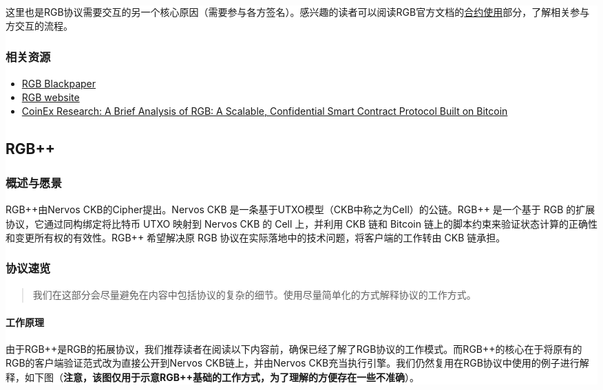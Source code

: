 这里也是RGB协议需要交互的另一个核心原因（需要参与各方签名）。感兴趣的读者可以阅读RGB官方文档的[合约使用](https://rgb.tech/power-user/)部分，了解相关参与方交互的流程。

### 相关资源

- [RGB Blackpaper](https://blackpaper.rgb.tech/)
- [RGB website](https://rgb.tech/)
- [CoinEx Research: A Brief Analysis of RGB: A Scalable, Confidential Smart Contract Protocol Built on Bitcoin](https://www.coinex.com/en/blog/3654-a-brief-analysis-of-rgb-a-scalable-confidential-smart-contract-protocol-built-on-bitcoin)

## RGB++

### 概述与愿景

RGB++由Nervos CKB的Cipher提出。Nervos CKB 是一条基于UTXO模型（CKB中称之为Cell）的公链。RGB++ 是一个基于 RGB 的扩展协议，它通过同构绑定将比特币 UTXO 映射到 Nervos CKB 的 Cell 上，并利用 CKB 链和 Bitcoin 链上的脚本约束来验证状态计算的正确性和变更所有权的有效性。RGB++ 希望解决原 RGB 协议在实际落地中的技术问题，将客户端的工作转由 CKB 链承担。

### 协议速览

> 我们在这部分会尽量避免在内容中包括协议的复杂的细节。使用尽量简单化的方式解释协议的工作方式。

#### 工作原理

由于RGB++是RGB的拓展协议，我们推荐读者在阅读以下内容前，确保已经了解了RGB协议的工作模式。而RGB++的核心在于将原有的RGB的客户端验证范式改为直接公开到Nervos CKB链上，并由Nervos CKB充当执行引擎。我们仍然复用在RGB协议中使用的例子进行解释，如下图（**注意，该图仅用于示意RGB++基础的工作方式，为了理解的方便存在一些不准确**）。
